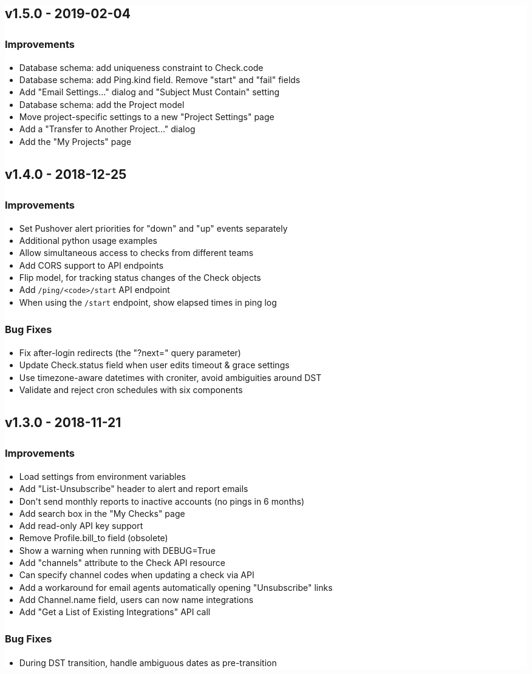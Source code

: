 
## v1.5.0 - 2019-02-04

### Improvements
- Database schema: add uniqueness constraint to Check.code
- Database schema: add Ping.kind field. Remove "start" and "fail" fields
- Add "Email Settings..." dialog and "Subject Must Contain" setting
- Database schema: add the Project model
- Move project-specific settings to a new "Project Settings" page
- Add a "Transfer to Another Project..." dialog
- Add the "My Projects" page


## v1.4.0 - 2018-12-25

### Improvements
- Set Pushover alert priorities for "down" and "up" events separately
- Additional python usage examples
- Allow simultaneous access to checks from different teams
- Add CORS support to API endpoints
- Flip model, for tracking status changes of the Check objects
- Add `/ping/<code>/start` API endpoint
- When using the `/start` endpoint, show elapsed times in ping log

### Bug Fixes
- Fix after-login redirects (the "?next=" query parameter)
- Update Check.status field when user edits timeout & grace settings
- Use timezone-aware datetimes with croniter, avoid ambiguities around DST
- Validate and reject cron schedules with six components


## v1.3.0 - 2018-11-21

### Improvements
- Load settings from environment variables
- Add "List-Unsubscribe" header to alert and report emails
- Don't send monthly reports to inactive accounts (no pings in 6 months)
- Add search box in the "My Checks" page
- Add read-only API key support
- Remove Profile.bill_to field (obsolete)
- Show a warning when running with DEBUG=True
- Add "channels" attribute to the Check API resource
- Can specify channel codes when updating a check via API
- Add a workaround for email agents automatically opening "Unsubscribe" links
- Add Channel.name field, users can now name integrations
- Add "Get a List of Existing Integrations" API call

### Bug Fixes
- During DST transition, handle ambiguous dates as pre-transition
